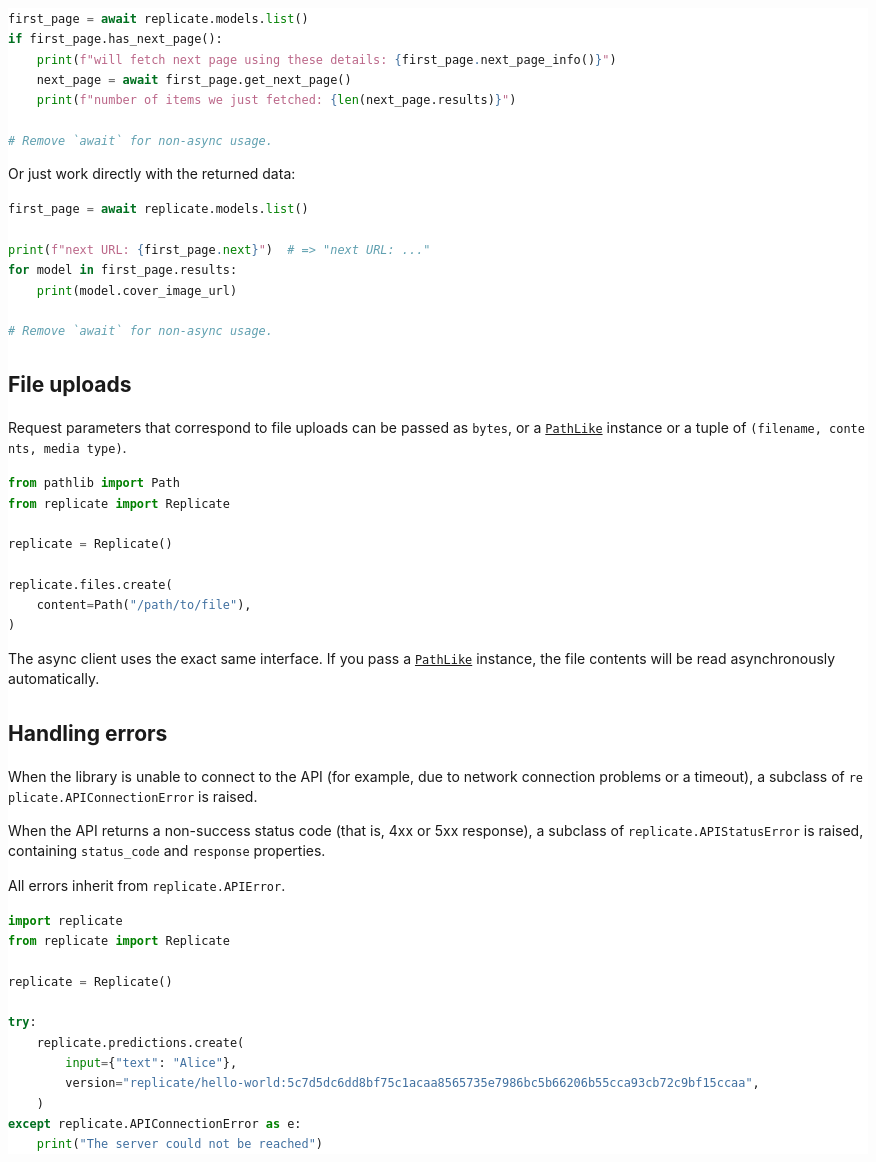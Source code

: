 ```python
first_page = await replicate.models.list()
if first_page.has_next_page():
    print(f"will fetch next page using these details: {first_page.next_page_info()}")
    next_page = await first_page.get_next_page()
    print(f"number of items we just fetched: {len(next_page.results)}")

# Remove `await` for non-async usage.
```

Or just work directly with the returned data:

```python
first_page = await replicate.models.list()

print(f"next URL: {first_page.next}")  # => "next URL: ..."
for model in first_page.results:
    print(model.cover_image_url)

# Remove `await` for non-async usage.
```

## File uploads

Request parameters that correspond to file uploads can be passed as `bytes`, or a [`PathLike`](https://docs.python.org/3/library/os.html#os.PathLike) instance or a tuple of `(filename, contents, media type)`.

```python
from pathlib import Path
from replicate import Replicate

replicate = Replicate()

replicate.files.create(
    content=Path("/path/to/file"),
)
```

The async client uses the exact same interface. If you pass a [`PathLike`](https://docs.python.org/3/library/os.html#os.PathLike) instance, the file contents will be read asynchronously automatically.

## Handling errors

When the library is unable to connect to the API (for example, due to network connection problems or a timeout), a subclass of `replicate.APIConnectionError` is raised.

When the API returns a non-success status code (that is, 4xx or 5xx
response), a subclass of `replicate.APIStatusError` is raised, containing `status_code` and `response` properties.

All errors inherit from `replicate.APIError`.

```python
import replicate
from replicate import Replicate

replicate = Replicate()

try:
    replicate.predictions.create(
        input={"text": "Alice"},
        version="replicate/hello-world:5c7d5dc6dd8bf75c1acaa8565735e7986bc5b66206b55cca93cb72c9bf15ccaa",
    )
except replicate.APIConnectionError as e:
    print("The server could not be reached")
```